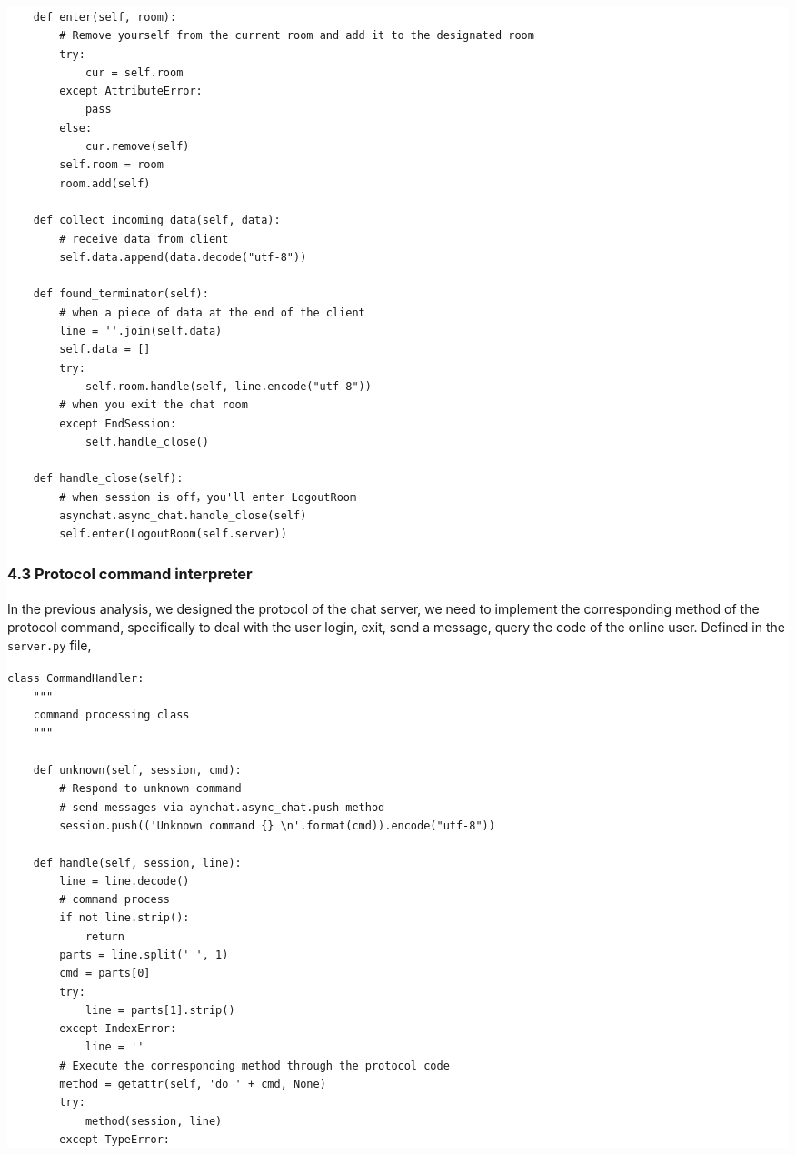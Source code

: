 ```
    def enter(self, room):
        # Remove yourself from the current room and add it to the designated room
        try:
            cur = self.room
        except AttributeError:
            pass
        else:
            cur.remove(self)
        self.room = room
        room.add(self)

    def collect_incoming_data(self, data):
        # receive data from client
        self.data.append(data.decode("utf-8"))

    def found_terminator(self):
        # when a piece of data at the end of the client
        line = ''.join(self.data)
        self.data = []
        try:
            self.room.handle(self, line.encode("utf-8"))
        # when you exit the chat room
        except EndSession:
            self.handle_close()

    def handle_close(self):
        # when session is off，you'll enter LogoutRoom
        asynchat.async_chat.handle_close(self)
        self.enter(LogoutRoom(self.server))
```

### 4.3 Protocol command interpreter

In the previous analysis, we designed the protocol of the chat server, we need to implement the corresponding method of the protocol command, specifically to deal with the user login, exit, send a message, query the code of the online user. Defined in the `server.py` file,

```
class CommandHandler:
    """
    command processing class
    """

    def unknown(self, session, cmd):
        # Respond to unknown command
        # send messages via aynchat.async_chat.push method
        session.push(('Unknown command {} \n'.format(cmd)).encode("utf-8"))

    def handle(self, session, line):
        line = line.decode()
        # command process
        if not line.strip():
            return
        parts = line.split(' ', 1)
        cmd = parts[0]
        try:
            line = parts[1].strip()
        except IndexError:
            line = ''
        # Execute the corresponding method through the protocol code
        method = getattr(self, 'do_' + cmd, None)
        try:
            method(session, line)
        except TypeError:
```